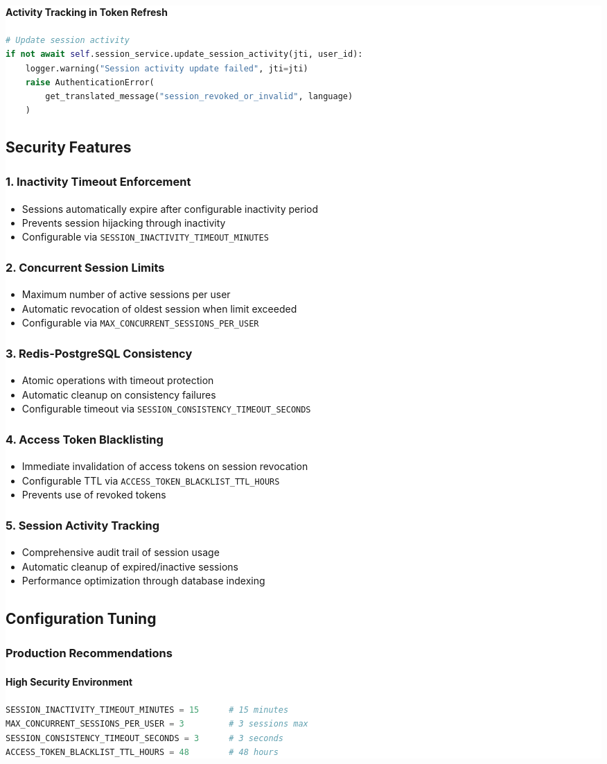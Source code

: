 #### Activity Tracking in Token Refresh
```python
# Update session activity
if not await self.session_service.update_session_activity(jti, user_id):
    logger.warning("Session activity update failed", jti=jti)
    raise AuthenticationError(
        get_translated_message("session_revoked_or_invalid", language)
    )
```

## Security Features

### 1. Inactivity Timeout Enforcement
- Sessions automatically expire after configurable inactivity period
- Prevents session hijacking through inactivity
- Configurable via `SESSION_INACTIVITY_TIMEOUT_MINUTES`

### 2. Concurrent Session Limits
- Maximum number of active sessions per user
- Automatic revocation of oldest session when limit exceeded
- Configurable via `MAX_CONCURRENT_SESSIONS_PER_USER`

### 3. Redis-PostgreSQL Consistency
- Atomic operations with timeout protection
- Automatic cleanup on consistency failures
- Configurable timeout via `SESSION_CONSISTENCY_TIMEOUT_SECONDS`

### 4. Access Token Blacklisting
- Immediate invalidation of access tokens on session revocation
- Configurable TTL via `ACCESS_TOKEN_BLACKLIST_TTL_HOURS`
- Prevents use of revoked tokens

### 5. Session Activity Tracking
- Comprehensive audit trail of session usage
- Automatic cleanup of expired/inactive sessions
- Performance optimization through database indexing

## Configuration Tuning

### Production Recommendations

#### High Security Environment
```python
SESSION_INACTIVITY_TIMEOUT_MINUTES = 15      # 15 minutes
MAX_CONCURRENT_SESSIONS_PER_USER = 3         # 3 sessions max
SESSION_CONSISTENCY_TIMEOUT_SECONDS = 3      # 3 seconds
ACCESS_TOKEN_BLACKLIST_TTL_HOURS = 48        # 48 hours
```
